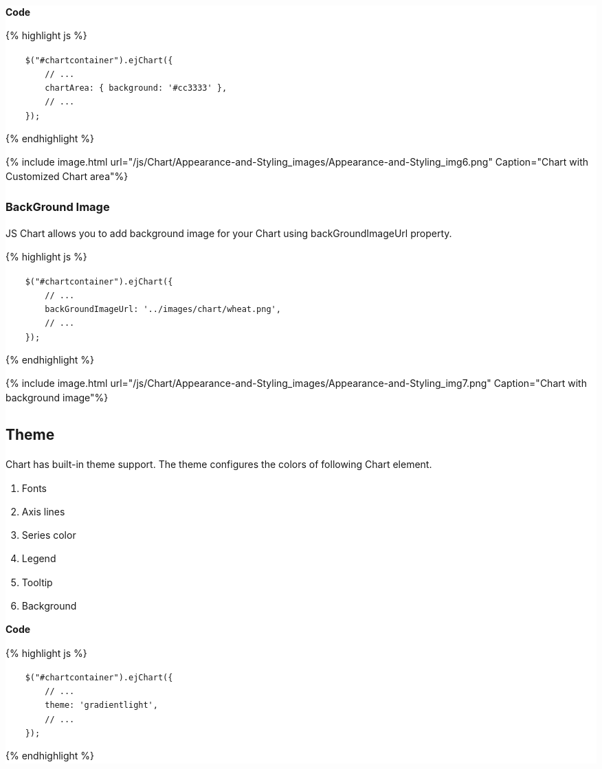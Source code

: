 **Code**

{% highlight js %}

        $("#chartcontainer").ejChart({
            // ...              
            chartArea: { background: '#cc3333' },
            // ...             
        });


{% endhighlight %}



{% include image.html url="/js/Chart/Appearance-and-Styling_images/Appearance-and-Styling_img6.png" Caption="Chart with Customized Chart area"%}

### BackGround Image

JS Chart allows you to add background image for your Chart using backGroundImageUrl property.

{% highlight js %}

        $("#chartcontainer").ejChart({
            // ...              
            backGroundImageUrl: '../images/chart/wheat.png',
            // ...             
        });

{% endhighlight %}



{% include image.html url="/js/Chart/Appearance-and-Styling_images/Appearance-and-Styling_img7.png" Caption="Chart with background image"%}

## Theme

Chart has built-in theme support. The theme configures the colors of following Chart element.

1. Fonts

2. Axis lines

3. Series color

4. Legend

5. Tooltip

6. Background



**Code**

{% highlight js %}

        $("#chartcontainer").ejChart({
            // ...              
            theme: 'gradientlight',
            // ...             
        });

{% endhighlight %}
